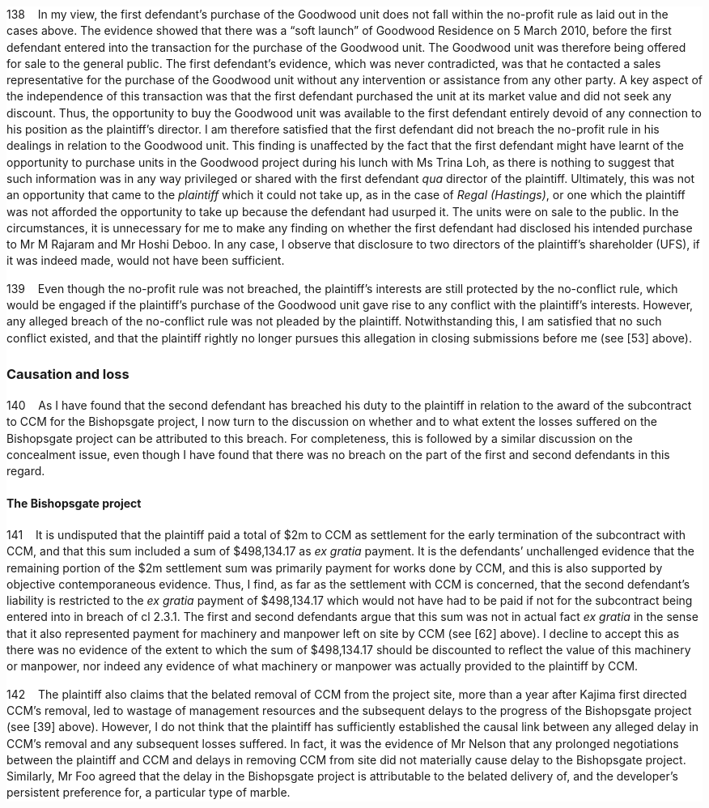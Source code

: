 138    In my view, the first defendant’s purchase of the Goodwood unit does not fall within the no-profit rule as laid out in the cases above. The evidence showed that there was a “soft launch” of Goodwood Residence on 5 March 2010, before the first defendant entered into the transaction for the purchase of the Goodwood unit. The Goodwood unit was therefore being offered for sale to the general public. The first defendant’s evidence, which was never contradicted, was that he contacted a sales representative for the purchase of the Goodwood unit without any intervention or assistance from any other party. A key aspect of the independence of this transaction was that the first defendant purchased the unit at its market value and did not seek any discount. Thus, the opportunity to buy the Goodwood unit was available to the first defendant entirely devoid of any connection to his position as the plaintiff’s director. I am therefore satisfied that the first defendant did not breach the no-profit rule in his dealings in relation to the Goodwood unit. This finding is unaffected by the fact that the first defendant might have learnt of the opportunity to purchase units in the Goodwood project during his lunch with Ms Trina Loh, as there is nothing to suggest that such information was in any way privileged or shared with the first defendant _qua_ director of the plaintiff. Ultimately, this was not an opportunity that came to the _plaintiff_ which it could not take up, as in the case of _Regal (Hastings)_, or one which the plaintiff was not afforded the opportunity to take up because the defendant had usurped it. The units were on sale to the public. In the circumstances, it is unnecessary for me to make any finding on whether the first defendant had disclosed his intended purchase to Mr M Rajaram and Mr Hoshi Deboo. In any case, I observe that disclosure to two directors of the plaintiff’s shareholder (UFS), if it was indeed made, would not have been sufficient.

139    Even though the no-profit rule was not breached, the plaintiff’s interests are still protected by the no-conflict rule, which would be engaged if the plaintiff’s purchase of the Goodwood unit gave rise to any conflict with the plaintiff’s interests. However, any alleged breach of the no-conflict rule was not pleaded by the plaintiff. Notwithstanding this, I am satisfied that no such conflict existed, and that the plaintiff rightly no longer pursues this allegation in closing submissions before me (see \[53\] above).

### Causation and loss

140    As I have found that the second defendant has breached his duty to the plaintiff in relation to the award of the subcontract to CCM for the Bishopsgate project, I now turn to the discussion on whether and to what extent the losses suffered on the Bishopsgate project can be attributed to this breach. For completeness, this is followed by a similar discussion on the concealment issue, even though I have found that there was no breach on the part of the first and second defendants in this regard.

#### The Bishopsgate project

141    It is undisputed that the plaintiff paid a total of $2m to CCM as settlement for the early termination of the subcontract with CCM, and that this sum included a sum of $498,134.17 as _ex gratia_ payment. It is the defendants’ unchallenged evidence that the remaining portion of the $2m settlement sum was primarily payment for works done by CCM, and this is also supported by objective contemporaneous evidence. Thus, I find, as far as the settlement with CCM is concerned, that the second defendant’s liability is restricted to the _ex gratia_ payment of $498,134.17 which would not have had to be paid if not for the subcontract being entered into in breach of cl 2.3.1. The first and second defendants argue that this sum was not in actual fact _ex gratia_ in the sense that it also represented payment for machinery and manpower left on site by CCM (see \[62\] above). I decline to accept this as there was no evidence of the extent to which the sum of $498,134.17 should be discounted to reflect the value of this machinery or manpower, nor indeed any evidence of what machinery or manpower was actually provided to the plaintiff by CCM.

142    The plaintiff also claims that the belated removal of CCM from the project site, more than a year after Kajima first directed CCM’s removal, led to wastage of management resources and the subsequent delays to the progress of the Bishopsgate project (see \[39\] above). However, I do not think that the plaintiff has sufficiently established the causal link between any alleged delay in CCM’s removal and any subsequent losses suffered. In fact, it was the evidence of Mr Nelson that any prolonged negotiations between the plaintiff and CCM and delays in removing CCM from site did not materially cause delay to the Bishopsgate project. Similarly, Mr Foo agreed that the delay in the Bishopsgate project is attributable to the belated delivery of, and the developer’s persistent preference for, a particular type of marble.
